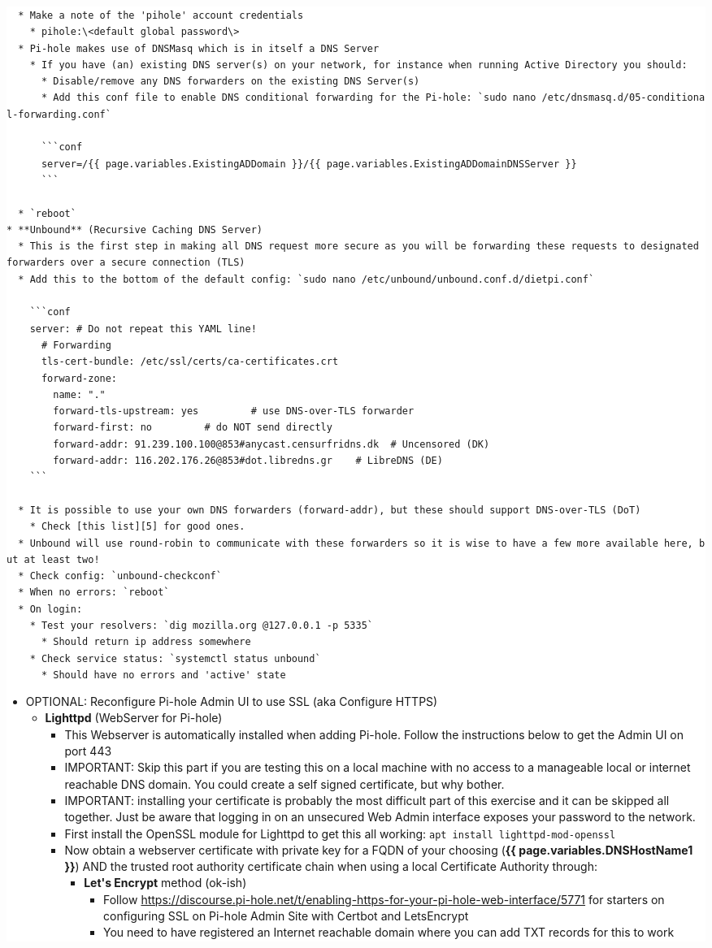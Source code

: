       * Make a note of the 'pihole' account credentials
        * pihole:\<default global password\>
      * Pi-hole makes use of DNSMasq which is in itself a DNS Server
        * If you have (an) existing DNS server(s) on your network, for instance when running Active Directory you should:
          * Disable/remove any DNS forwarders on the existing DNS Server(s)
          * Add this conf file to enable DNS conditional forwarding for the Pi-hole: `sudo nano /etc/dnsmasq.d/05-conditional-forwarding.conf`

          ```conf
          server=/{{ page.variables.ExistingADDomain }}/{{ page.variables.ExistingADDomainDNSServer }}
          ```

      * `reboot`
    * **Unbound** (Recursive Caching DNS Server)
      * This is the first step in making all DNS request more secure as you will be forwarding these requests to designated forwarders over a secure connection (TLS)
      * Add this to the bottom of the default config: `sudo nano /etc/unbound/unbound.conf.d/dietpi.conf`

        ```conf
        server: # Do not repeat this YAML line!
          # Forwarding
          tls-cert-bundle: /etc/ssl/certs/ca-certificates.crt
          forward-zone:
            name: "."
            forward-tls-upstream: yes         # use DNS-over-TLS forwarder
            forward-first: no         # do NOT send directly
            forward-addr: 91.239.100.100@853#anycast.censurfridns.dk  # Uncensored (DK)
            forward-addr: 116.202.176.26@853#dot.libredns.gr    # LibreDNS (DE)
        ```

      * It is possible to use your own DNS forwarders (forward-addr), but these should support DNS-over-TLS (DoT)
        * Check [this list][5] for good ones.
      * Unbound will use round-robin to communicate with these forwarders so it is wise to have a few more available here, but at least two!
      * Check config: `unbound-checkconf`
      * When no errors: `reboot`
      * On login:
        * Test your resolvers: `dig mozilla.org @127.0.0.1 -p 5335`
          * Should return ip address somewhere
        * Check service status: `systemctl status unbound`
          * Should have no errors and 'active' state
  * OPTIONAL: Reconfigure Pi-hole Admin UI to use SSL (aka Configure HTTPS)
    * **Lighttpd** (WebServer for Pi-hole)
      * This Webserver is automatically installed when adding Pi-hole. Follow the instructions below to get the Admin UI on port 443
      * IMPORTANT: Skip this part if you are testing this on a local machine with no access to a manageable local or internet reachable DNS domain. You could create a self signed certificate, but why bother.
      * IMPORTANT: installing your certificate is probably the most difficult part of this exercise and it can be skipped all together. Just be aware that logging in on an unsecured Web Admin interface exposes your password to the network.
      * First install the OpenSSL module for Lighttpd to get this all working: `apt install lighttpd-mod-openssl`
      * Now obtain a webserver certificate with private key for a FQDN of your choosing (**{{ page.variables.DNSHostName1 }}**) AND the trusted root authority certificate chain when using a local Certificate Authority through:
        * **Let's Encrypt** method (ok-ish)
          * Follow <https://discourse.pi-hole.net/t/enabling-https-for-your-pi-hole-web-interface/5771> for starters on configuring SSL on Pi-hole Admin Site with Certbot and LetsEncrypt
          * You need to have registered an Internet reachable domain where you can add TXT records for this to work

[1]: /blog/post-a-little-less-conspicuous-introduction-part1-4/
[2]: /blog/post-a-little-less-conspicuous-dns-part2-4/
[3]: /blog/post-a-little-less-conspicuous-tor-part3-4/
[4]: /blog/post-a-little-less-conspicuous-dns-over-tls-over-tor-part4-4/
[5]: https://www.privacytools.io/providers/dns/
[6]: https://discourse.pi-hole.net/t/enabling-https-for-your-pi-hole-web-interface/5771
